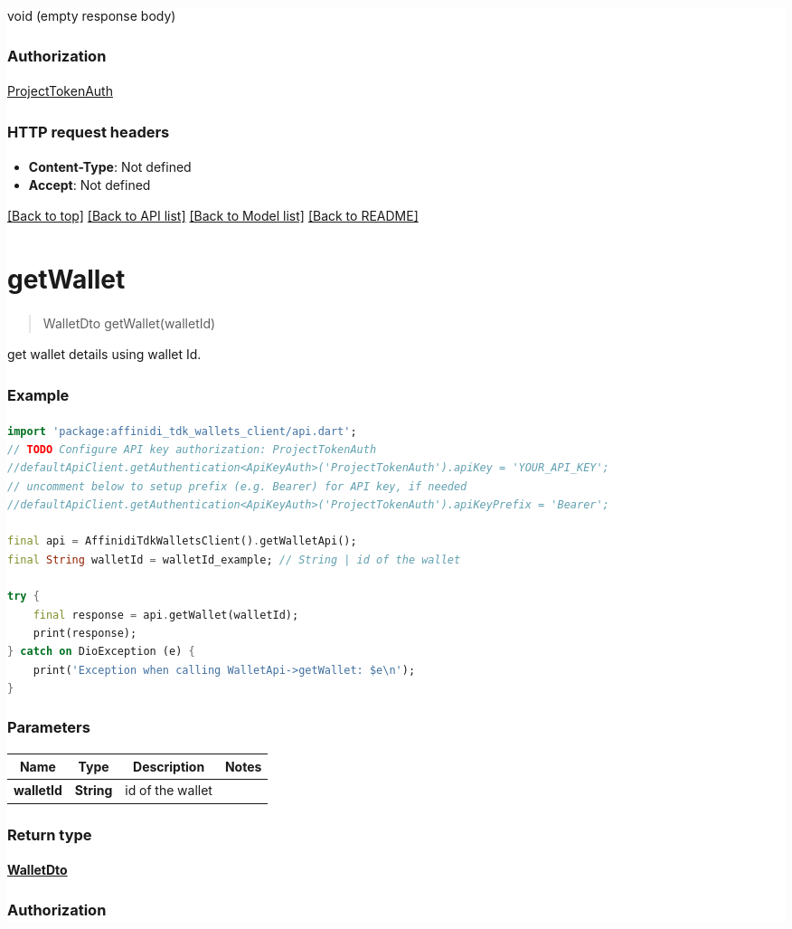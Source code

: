 void (empty response body)

### Authorization

[ProjectTokenAuth](../README.md#ProjectTokenAuth)

### HTTP request headers

- **Content-Type**: Not defined
- **Accept**: Not defined

[[Back to top]](#) [[Back to API list]](../README.md#documentation-for-api-endpoints) [[Back to Model list]](../README.md#documentation-for-models) [[Back to README]](../README.md)

# **getWallet**

> WalletDto getWallet(walletId)

get wallet details using wallet Id.

### Example

```dart
import 'package:affinidi_tdk_wallets_client/api.dart';
// TODO Configure API key authorization: ProjectTokenAuth
//defaultApiClient.getAuthentication<ApiKeyAuth>('ProjectTokenAuth').apiKey = 'YOUR_API_KEY';
// uncomment below to setup prefix (e.g. Bearer) for API key, if needed
//defaultApiClient.getAuthentication<ApiKeyAuth>('ProjectTokenAuth').apiKeyPrefix = 'Bearer';

final api = AffinidiTdkWalletsClient().getWalletApi();
final String walletId = walletId_example; // String | id of the wallet

try {
    final response = api.getWallet(walletId);
    print(response);
} catch on DioException (e) {
    print('Exception when calling WalletApi->getWallet: $e\n');
}
```

### Parameters

| Name         | Type       | Description      | Notes |
| ------------ | ---------- | ---------------- | ----- |
| **walletId** | **String** | id of the wallet |

### Return type

[**WalletDto**](WalletDto.md)

### Authorization
